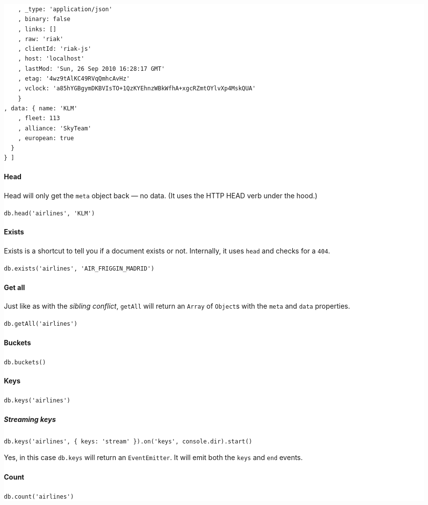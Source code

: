         , _type: 'application/json'
        , binary: false
        , links: []
        , raw: 'riak'
        , clientId: 'riak-js'
        , host: 'localhost'
        , lastMod: 'Sun, 26 Sep 2010 16:28:17 GMT'
        , etag: '4wz9tAlKC49RVqQmhcAvHz'
        , vclock: 'a85hYGBgymDKBVIsTO+1QzKYEhnzWBkWfhA+xgcRZmtOYlvXp4MskQUA'
        }
    , data: { name: 'KLM'
        , fleet: 113
        , alliance: 'SkyTeam'
        , european: true
      }
    } ]

#### Head

Head will only get the `meta` object back &mdash; no data. (It uses the HTTP HEAD verb under the hood.)

    db.head('airlines', 'KLM')

#### Exists

Exists is a shortcut to tell you if a document exists or not. Internally, it uses `head` and checks for a `404`.

    db.exists('airlines', 'AIR_FRIGGIN_MADRID')
        
#### Get all

Just like as with the *sibling conflict*, `getAll` will return an `Array` of `Object`s
with the `meta` and `data` properties.

    db.getAll('airlines')

#### Buckets

    db.buckets()

#### Keys

    db.keys('airlines')

##### Streaming keys

    db.keys('airlines', { keys: 'stream' }).on('keys', console.dir).start()

Yes, in this case `db.keys` will return an `EventEmitter`. It will emit both the `keys` and `end` events.

#### Count

    db.count('airlines')
